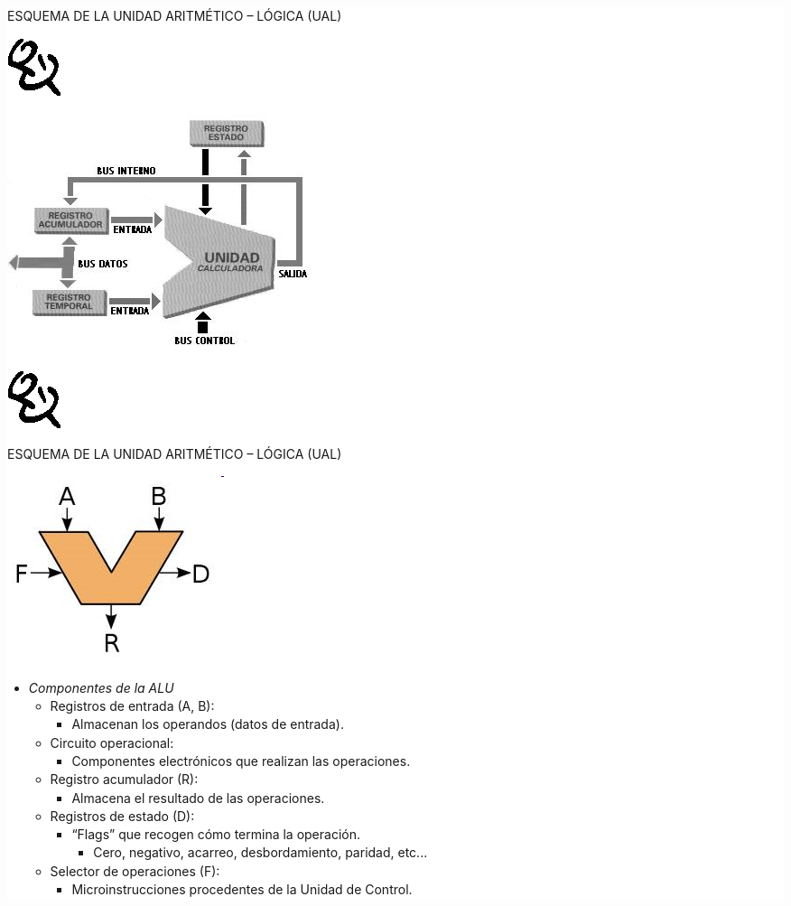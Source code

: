 ESQUEMA DE LA UNIDAD ARITMÉTICO – LÓGICA \(UAL\)

![](img/Historia_microprocesadores26.png)

![](img/Historia_microprocesadores27.jpg)

![](img/Historia_microprocesadores28.png)

ESQUEMA DE LA UNIDAD ARITMÉTICO – LÓGICA \(UAL\)

![](img/Historia_microprocesadores29.png)

* _Componentes de la ALU_
  * Registros de entrada \(A, B\):
    * Almacenan los operandos \(datos de entrada\).
  * Circuito operacional:
    * Componentes electrónicos que realizan las operaciones.
  * Registro acumulador \(R\):
    * Almacena el resultado de las operaciones.
  * Registros de estado \(D\):
    * “Flags” que recogen cómo termina la operación.
      * Cero, negativo, acarreo, desbordamiento, paridad, etc...
  * Selector de operaciones \(F\):
    * Microinstrucciones procedentes de la Unidad de Control.
